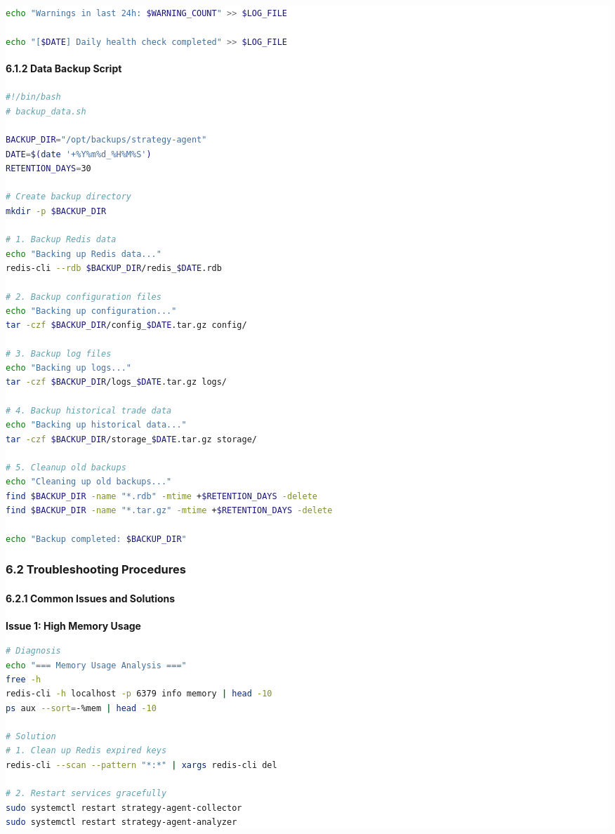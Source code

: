 ```bash
echo "Warnings in last 24h: $WARNING_COUNT" >> $LOG_FILE

echo "[$DATE] Daily health check completed" >> $LOG_FILE
```

#### 6.1.2 Data Backup Script
```bash
#!/bin/bash
# backup_data.sh

BACKUP_DIR="/opt/backups/strategy-agent"
DATE=$(date '+%Y%m%d_%H%M%S')
RETENTION_DAYS=30

# Create backup directory
mkdir -p $BACKUP_DIR

# 1. Backup Redis data
echo "Backing up Redis data..."
redis-cli --rdb $BACKUP_DIR/redis_$DATE.rdb

# 2. Backup configuration files
echo "Backing up configuration..."
tar -czf $BACKUP_DIR/config_$DATE.tar.gz config/

# 3. Backup log files
echo "Backing up logs..."
tar -czf $BACKUP_DIR/logs_$DATE.tar.gz logs/

# 4. Backup historical trade data
echo "Backing up historical data..."
tar -czf $BACKUP_DIR/storage_$DATE.tar.gz storage/

# 5. Cleanup old backups
echo "Cleaning up old backups..."
find $BACKUP_DIR -name "*.rdb" -mtime +$RETENTION_DAYS -delete
find $BACKUP_DIR -name "*.tar.gz" -mtime +$RETENTION_DAYS -delete

echo "Backup completed: $BACKUP_DIR"
```

### 6.2 Troubleshooting Procedures

#### 6.2.1 Common Issues and Solutions

**Issue 1: High Memory Usage**
```bash
# Diagnosis
echo "=== Memory Usage Analysis ==="
free -h
redis-cli -h localhost -p 6379 info memory | head -10
ps aux --sort=-%mem | head -10

# Solution
# 1. Clean up Redis expired keys
redis-cli --scan --pattern "*:*" | xargs redis-cli del

# 2. Restart services gracefully
sudo systemctl restart strategy-agent-collector
sudo systemctl restart strategy-agent-analyzer
```
